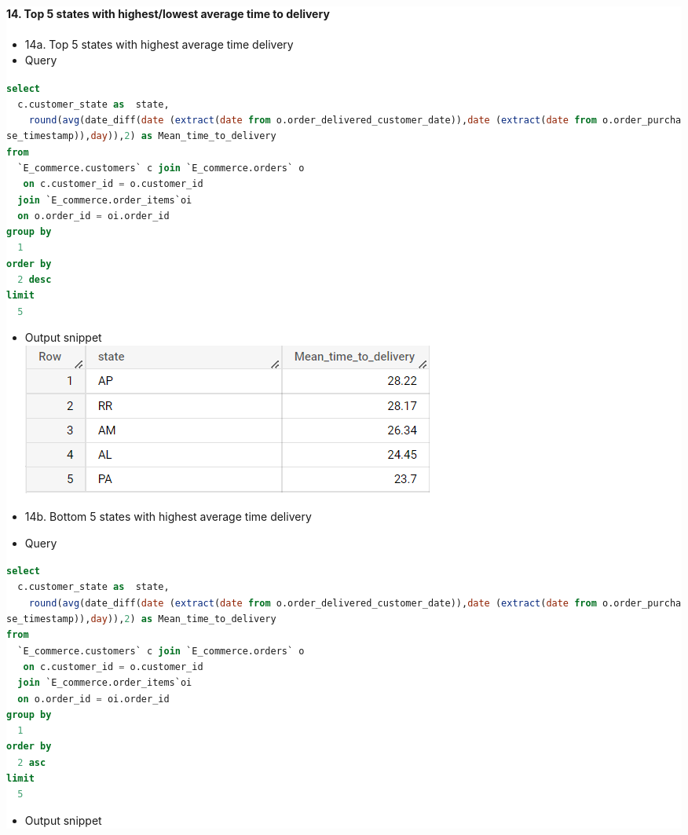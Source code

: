
#### 14. Top 5 states with highest/lowest average time to delivery <br />
* 14a. Top 5 states with highest average time delivery <br />
* Query 
``` sql 
select
  c.customer_state as  state,
    round(avg(date_diff(date (extract(date from o.order_delivered_customer_date)),date (extract(date from o.order_purchase_timestamp)),day)),2) as Mean_time_to_delivery
from 
  `E_commerce.customers` c join `E_commerce.orders` o 
   on c.customer_id = o.customer_id
  join `E_commerce.order_items`oi 
  on o.order_id = oi.order_id
group by 
  1
order by 
  2 desc
limit 
  5
```
* Output snippet <br />
![average_delivery_time](pic/t5_ad_val.png) <br />

* 14b. Bottom 5 states with highest average time delivery <br />
* Query 
``` sql
select
  c.customer_state as  state,
    round(avg(date_diff(date (extract(date from o.order_delivered_customer_date)),date (extract(date from o.order_purchase_timestamp)),day)),2) as Mean_time_to_delivery
from 
  `E_commerce.customers` c join `E_commerce.orders` o 
   on c.customer_id = o.customer_id
  join `E_commerce.order_items`oi 
  on o.order_id = oi.order_id
group by 
  1
order by 
  2 asc
limit 
  5
```
* Output snippet<br />